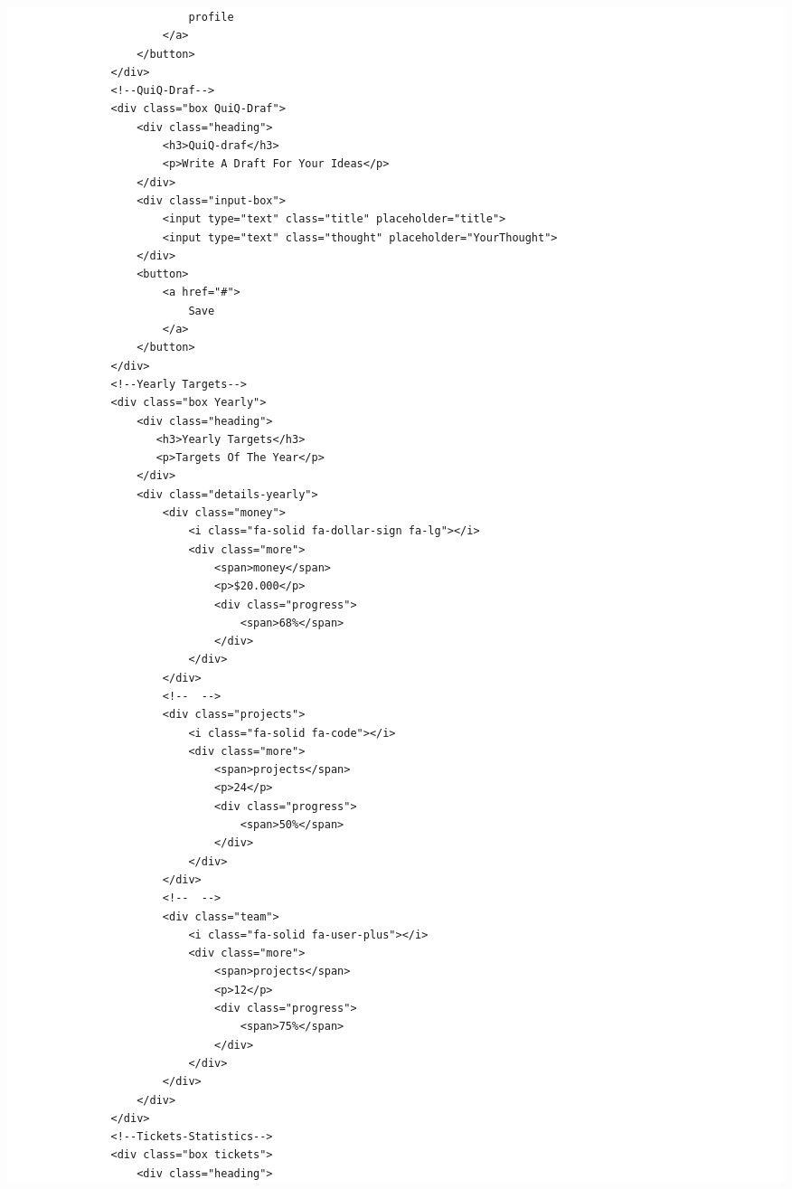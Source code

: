                                 profile
                            </a>
                        </button>
                    </div>
                    <!--QuiQ-Draf-->
                    <div class="box QuiQ-Draf">
                        <div class="heading">
                            <h3>QuiQ-draf</h3>
                            <p>Write A Draft For Your Ideas</p>
                        </div>
                        <div class="input-box">
                            <input type="text" class="title" placeholder="title">
                            <input type="text" class="thought" placeholder="YourThought">
                        </div>
                        <button>
                            <a href="#">
                                Save
                            </a>
                        </button>
                    </div>
                    <!--Yearly Targets-->
                    <div class="box Yearly">
                        <div class="heading">
                           <h3>Yearly Targets</h3> 
                           <p>Targets Of The Year</p>
                        </div>
                        <div class="details-yearly">
                            <div class="money">
                                <i class="fa-solid fa-dollar-sign fa-lg"></i>
                                <div class="more">
                                    <span>money</span>
                                    <p>$20.000</p>
                                    <div class="progress">
                                        <span>68%</span>
                                    </div>
                                </div>
                            </div>
                            <!--  -->
                            <div class="projects">
                                <i class="fa-solid fa-code"></i>
                                <div class="more">
                                    <span>projects</span>
                                    <p>24</p>
                                    <div class="progress">
                                        <span>50%</span>
                                    </div>
                                </div>
                            </div>
                            <!--  -->
                            <div class="team">
                                <i class="fa-solid fa-user-plus"></i>
                                <div class="more">
                                    <span>projects</span>
                                    <p>12</p>
                                    <div class="progress">
                                        <span>75%</span>
                                    </div>
                                </div>
                            </div>
                        </div>
                    </div>
                    <!--Tickets-Statistics-->
                    <div class="box tickets">
                        <div class="heading">